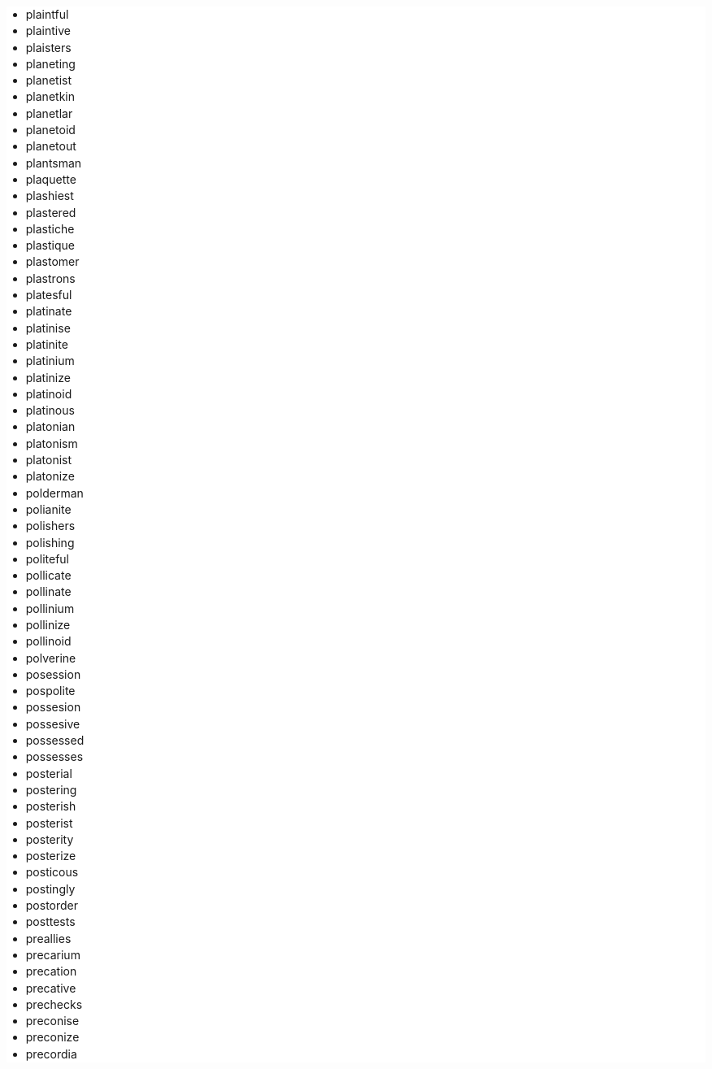  * plaintful
 * plaintive
 * plaisters
 * planeting
 * planetist
 * planetkin
 * planetlar
 * planetoid
 * planetout
 * plantsman
 * plaquette
 * plashiest
 * plastered
 * plastiche
 * plastique
 * plastomer
 * plastrons
 * platesful
 * platinate
 * platinise
 * platinite
 * platinium
 * platinize
 * platinoid
 * platinous
 * platonian
 * platonism
 * platonist
 * platonize
 * polderman
 * polianite
 * polishers
 * polishing
 * politeful
 * pollicate
 * pollinate
 * pollinium
 * pollinize
 * pollinoid
 * polverine
 * posession
 * pospolite
 * possesion
 * possesive
 * possessed
 * possesses
 * posterial
 * postering
 * posterish
 * posterist
 * posterity
 * posterize
 * posticous
 * postingly
 * postorder
 * posttests
 * preallies
 * precarium
 * precation
 * precative
 * prechecks
 * preconise
 * preconize
 * precordia